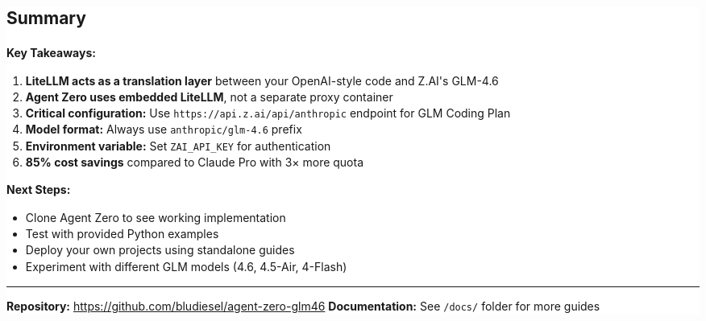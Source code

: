 
## Summary

**Key Takeaways:**

1. **LiteLLM acts as a translation layer** between your OpenAI-style code and Z.AI's GLM-4.6
2. **Agent Zero uses embedded LiteLLM**, not a separate proxy container
3. **Critical configuration:** Use `https://api.z.ai/api/anthropic` endpoint for GLM Coding Plan
4. **Model format:** Always use `anthropic/glm-4.6` prefix
5. **Environment variable:** Set `ZAI_API_KEY` for authentication
6. **85% cost savings** compared to Claude Pro with 3× more quota

**Next Steps:**

- Clone Agent Zero to see working implementation
- Test with provided Python examples
- Deploy your own projects using standalone guides
- Experiment with different GLM models (4.6, 4.5-Air, 4-Flash)

---

**Repository:** https://github.com/bludiesel/agent-zero-glm46
**Documentation:** See `/docs/` folder for more guides
